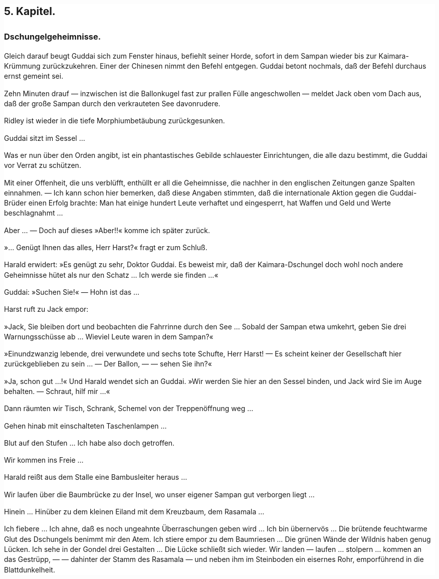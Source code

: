 <h2>5. Kapitel.</h2>

<h3>Dschungelgeheimnisse.</h3>

Gleich darauf beugt Guddai sich zum Fenster hinaus, befiehlt seiner Horde, sofort in dem Sampan wieder bis zur Kaimara-Krümmung zurückzukehren. Einer der Chinesen nimmt den Befehl entgegen. Guddai betont nochmals, daß der Befehl durchaus ernst gemeint sei.

Zehn Minuten drauf — inzwischen ist die Ballonkugel fast zur prallen Fülle angeschwollen — meldet Jack oben vom Dach aus, daß der große Sampan durch den verkrauteten See davonrudere.

Ridley ist wieder in die tiefe Morphiumbetäubung zurückgesunken.

Guddai sitzt im Sessel …

Was er nun über den Orden angibt, ist ein phantastisches Gebilde schlauester Einrichtungen, die alle dazu bestimmt, die Guddai vor Verrat zu schützen.

Mit einer Offenheit, die uns verblüfft, enthüllt er all die Geheimnisse, die nachher in den englischen Zeitungen ganze Spalten einnahmen. — Ich kann schon hier bemerken, daß diese Angaben stimmten, daß die internationale Aktion gegen die Guddai-Brüder einen Erfolg brachte: Man hat einige hundert Leute verhaftet und eingesperrt, hat Waffen und Geld und Werte beschlagnahmt …

Aber … — Doch auf dieses »Aber!!« komme ich später zurück.

»… Genügt Ihnen das alles, Herr Harst?« fragt er zum Schluß.

Harald erwidert: »Es genügt zu sehr, Doktor Guddai. Es beweist mir, daß der Kaimara-Dschungel doch wohl noch andere Geheimnisse hütet als nur den Schatz … Ich werde sie finden …«

Guddai: »Suchen Sie!« — Hohn ist das …

Harst ruft zu Jack empor:

»Jack, Sie bleiben dort und beobachten die Fahrrinne durch den See … Sobald der Sampan etwa umkehrt, geben Sie drei Warnungsschüsse ab … Wieviel Leute waren in dem Sampan?«

»Einundzwanzig lebende, drei verwundete und sechs tote Schufte, Herr Harst! — Es scheint keiner der Gesellschaft hier zurückgeblieben zu sein … — Der Ballon, — — sehen Sie ihn?«

»Ja, schon gut …!« Und Harald wendet sich an Guddai. »Wir werden Sie hier an den Sessel binden, und Jack wird Sie im Auge behalten. — Schraut, hilf mir …«

Dann räumten wir Tisch, Schrank, Schemel von der Treppenöffnung weg …

Gehen hinab mit einschalteten Taschenlampen …

Blut auf den Stufen … Ich habe also doch getroffen.

Wir kommen ins Freie …

Harald reißt aus dem Stalle eine Bambusleiter heraus …

Wir laufen über die Baumbrücke zu der Insel, wo unser eigener Sampan gut verborgen liegt …

Hinein … Hinüber zu dem kleinen Eiland mit dem Kreuzbaum, dem Rasamala …

Ich fiebere … Ich ahne, daß es noch ungeahnte Überraschungen geben wird … Ich bin übernervös … Die brütende feuchtwarme Glut des Dschungels benimmt mir den Atem. Ich stiere empor zu dem Baumriesen … Die grünen Wände der Wildnis haben genug Lücken. Ich sehe in der Gondel drei Gestalten … Die Lücke schließt sich wieder. Wir landen — laufen … stolpern … kommen an das Gestrüpp, — — dahinter der Stamm des Rasamala — und neben ihm im Steinboden ein eisernes Rohr, emporführend in die Blattdunkelheit.

